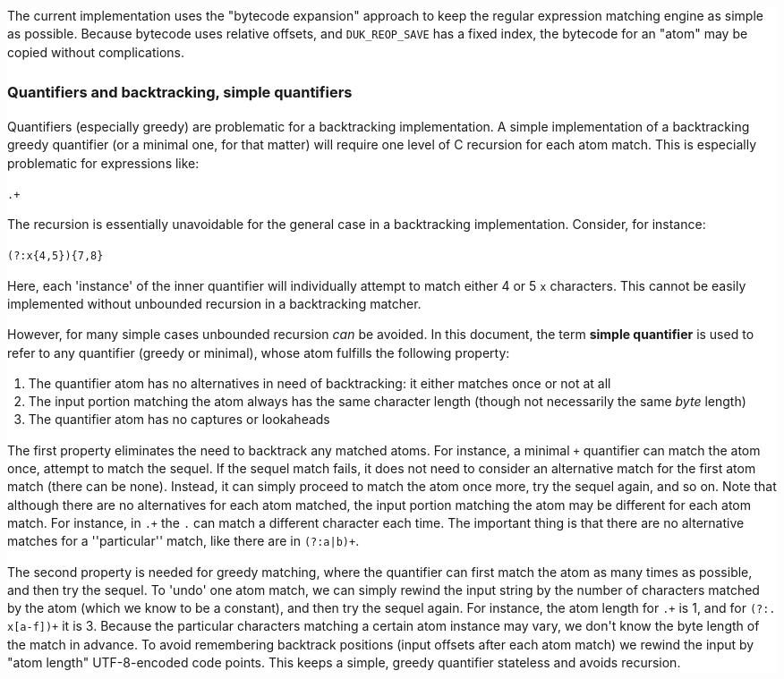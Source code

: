 The current implementation uses the \"bytecode expansion\" approach to
keep the regular expression matching engine as simple as possible.
Because bytecode uses relative offsets, and `DUK_REOP_SAVE` has a fixed
index, the bytecode for an \"atom\" may be copied without complications.

### Quantifiers and backtracking, simple quantifiers

Quantifiers (especially greedy) are problematic for a backtracking
implementation. A simple implementation of a backtracking greedy
quantifier (or a minimal one, for that matter) will require one level of
C recursion for each atom match. This is especially problematic for
expressions like:

    .+

The recursion is essentially unavoidable for the general case in a
backtracking implementation. Consider, for instance:

    (?:x{4,5}){7,8}

Here, each \'instance\' of the inner quantifier will individually
attempt to match either 4 or 5 `x` characters. This cannot be easily
implemented without unbounded recursion in a backtracking matcher.

However, for many simple cases unbounded recursion *can* be avoided. In
this document, the term **simple quantifier** is used to refer to any
quantifier (greedy or minimal), whose atom fulfills the following
property:

1.  The quantifier atom has no alternatives in need of backtracking: it
    either matches once or not at all
2.  The input portion matching the atom always has the same character
    length (though not necessarily the same *byte* length)
3.  The quantifier atom has no captures or lookaheads

The first property eliminates the need to backtrack any matched atoms.
For instance, a minimal `+` quantifier can match the atom once, attempt
to match the sequel. If the sequel match fails, it does not need to
consider an alternative match for the first atom match (there can be
none). Instead, it can simply proceed to match the atom once more, try
the sequel again, and so on. Note that although there are no
alternatives for each atom matched, the input portion matching the atom
may be different for each atom match. For instance, in `.+` the `.` can
match a different character each time. The important thing is that there
are no alternative matches for a \'\'particular\'\' match, like there
are in `(?:a|b)+`.

The second property is needed for greedy matching, where the quantifier
can first match the atom as many times as possible, and then try the
sequel. To \'undo\' one atom match, we can simply rewind the input
string by the number of characters matched by the atom (which we know to
be a constant), and then try the sequel again. For instance, the atom
length for `.+` is 1, and for `(?:.x[a-f])+` it is 3. Because the
particular characters matching a certain atom instance may vary, we
don\'t know the byte length of the match in advance. To avoid
remembering backtrack positions (input offsets after each atom match) we
rewind the input by \"atom length\" UTF-8-encoded code points. This
keeps a simple, greedy quantifier stateless and avoids recursion.
